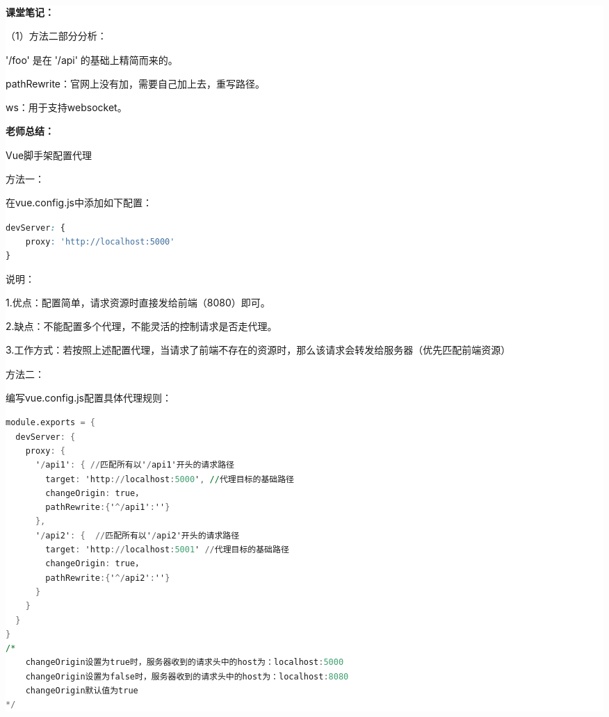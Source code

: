 **课堂笔记：**

（1）方法二部分分析：

'/foo' 是在 '/api' 的基础上精简而来的。

pathRewrite：官网上没有加，需要自己加上去，重写路径。

ws：用于支持websocket。

**老师总结：**

Vue脚手架配置代理

方法一：

在vue.config.js中添加如下配置：

```css
devServer: {
    proxy: 'http://localhost:5000'
}
```

说明：

1.优点：配置简单，请求资源时直接发给前端（8080）即可。

2.缺点：不能配置多个代理，不能灵活的控制请求是否走代理。

3.工作方式：若按照上述配置代理，当请求了前端不存在的资源时，那么该请求会转发给服务器（优先匹配前端资源）

方法二：

编写vue.config.js配置具体代理规则：

```awk
module.exports = {
  devServer: {
    proxy: {
      '/api1': { //匹配所有以'/api1'开头的请求路径
        target: 'http://localhost:5000', //代理目标的基础路径
        changeOrigin: true，
        pathRewrite:{'^/api1':''}
      },
      '/api2': {  //匹配所有以'/api2'开头的请求路径
        target: 'http://localhost:5001' //代理目标的基础路径
        changeOrigin: true，
        pathRewrite:{'^/api2':''}
      }
    }
  }
}
/* 
    changeOrigin设置为true时，服务器收到的请求头中的host为：localhost:5000
    changeOrigin设置为false时，服务器收到的请求头中的host为：localhost:8080
    changeOrigin默认值为true
*/
```
